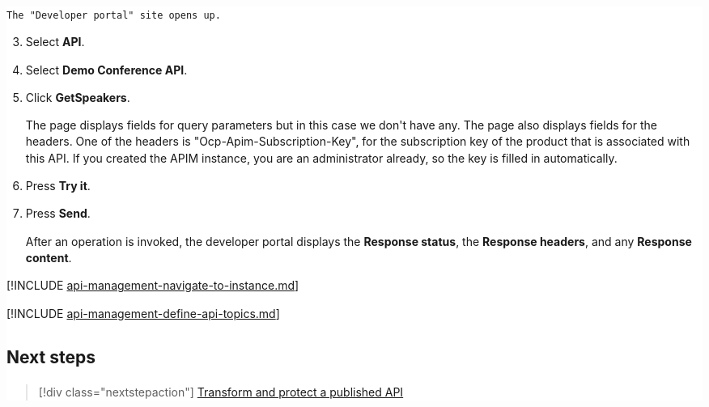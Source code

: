     The "Developer portal" site opens up.
3. Select **API**.
4. Select **Demo Conference API**.
5. Click **GetSpeakers**.
    
    The page displays fields for query parameters but in this case we don't have any. The page also displays fields for the headers. One of the headers is "Ocp-Apim-Subscription-Key", for the subscription key of the product that is associated with this API. If you created the APIM instance, you are an administrator already, so the key is filled in automatically.
6. Press **Try it**.
7. Press **Send**.
    
    After an operation is invoked, the developer portal displays the **Response status**, the **Response headers**, and any **Response content**.

[!INCLUDE [api-management-navigate-to-instance.md](../../includes/api-management-append-apis.md)]

[!INCLUDE [api-management-define-api-topics.md](../../includes/api-management-define-api-topics.md)]

## Next steps

> [!div class="nextstepaction"]
> [Transform and protect a published API](transform-api.md)
